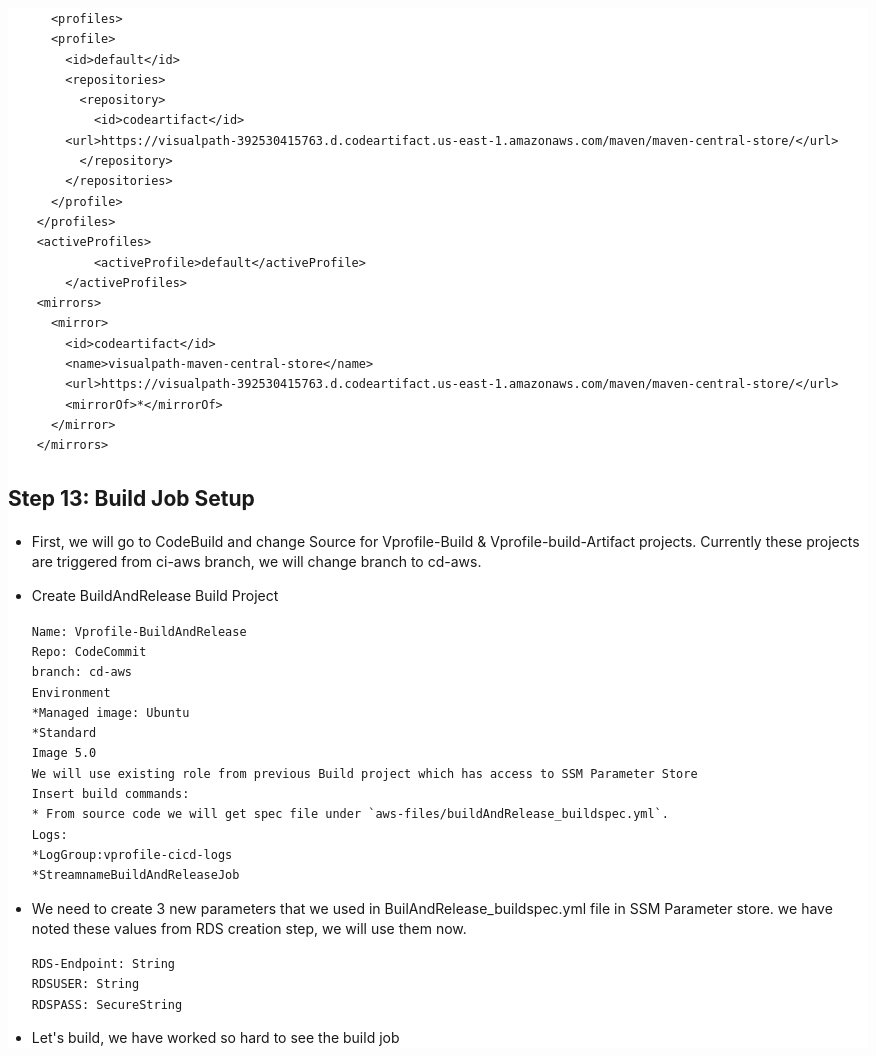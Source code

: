           <profiles>
          <profile>
            <id>default</id>
            <repositories>
              <repository>
                <id>codeartifact</id>
            <url>https://visualpath-392530415763.d.codeartifact.us-east-1.amazonaws.com/maven/maven-central-store/</url>
              </repository>
            </repositories>
          </profile>
        </profiles>
        <activeProfiles>
                <activeProfile>default</activeProfile>
            </activeProfiles>
        <mirrors>
          <mirror>
            <id>codeartifact</id>
            <name>visualpath-maven-central-store</name>
            <url>https://visualpath-392530415763.d.codeartifact.us-east-1.amazonaws.com/maven/maven-central-store/</url>
            <mirrorOf>*</mirrorOf>
          </mirror>
        </mirrors>

##  Step 13: Build Job Setup
  + First, we will go to CodeBuild and change Source for Vprofile-Build & Vprofile-build-Artifact projects. Currently these projects are triggered from ci-aws branch, we will change branch to cd-aws.

  + Create BuildAndRelease Build Project

        Name: Vprofile-BuildAndRelease
        Repo: CodeCommit
        branch: cd-aws
        Environment
        *Managed image: Ubuntu
        *Standard
        Image 5.0
        We will use existing role from previous Build project which has access to SSM Parameter Store
        Insert build commands: 
        * From source code we will get spec file under `aws-files/buildAndRelease_buildspec.yml`.
        Logs:
        *LogGroup:vprofile-cicd-logs
        *StreamnameBuildAndReleaseJob
  + We need to create 3 new parameters that we used in BuilAndRelease_buildspec.yml file in SSM Parameter store. we have noted these values from RDS creation step, we will use them now.

        RDS-Endpoint: String
        RDSUSER: String
        RDSPASS: SecureString
  + Let's build, we have worked so hard to see the build job
